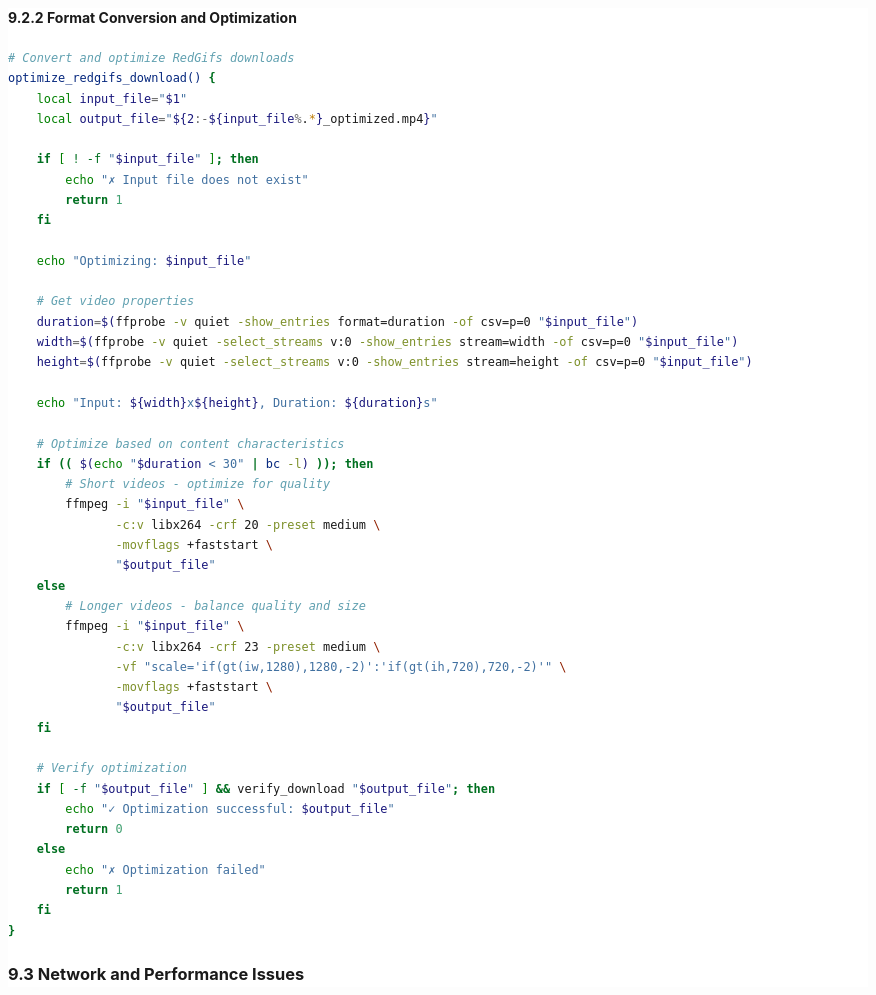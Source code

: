 
#### 9.2.2 Format Conversion and Optimization
```bash
# Convert and optimize RedGifs downloads
optimize_redgifs_download() {
    local input_file="$1"
    local output_file="${2:-${input_file%.*}_optimized.mp4}"
    
    if [ ! -f "$input_file" ]; then
        echo "✗ Input file does not exist"
        return 1
    fi
    
    echo "Optimizing: $input_file"
    
    # Get video properties
    duration=$(ffprobe -v quiet -show_entries format=duration -of csv=p=0 "$input_file")
    width=$(ffprobe -v quiet -select_streams v:0 -show_entries stream=width -of csv=p=0 "$input_file")
    height=$(ffprobe -v quiet -select_streams v:0 -show_entries stream=height -of csv=p=0 "$input_file")
    
    echo "Input: ${width}x${height}, Duration: ${duration}s"
    
    # Optimize based on content characteristics
    if (( $(echo "$duration < 30" | bc -l) )); then
        # Short videos - optimize for quality
        ffmpeg -i "$input_file" \
               -c:v libx264 -crf 20 -preset medium \
               -movflags +faststart \
               "$output_file"
    else
        # Longer videos - balance quality and size
        ffmpeg -i "$input_file" \
               -c:v libx264 -crf 23 -preset medium \
               -vf "scale='if(gt(iw,1280),1280,-2)':'if(gt(ih,720),720,-2)'" \
               -movflags +faststart \
               "$output_file"
    fi
    
    # Verify optimization
    if [ -f "$output_file" ] && verify_download "$output_file"; then
        echo "✓ Optimization successful: $output_file"
        return 0
    else
        echo "✗ Optimization failed"
        return 1
    fi
}
```

### 9.3 Network and Performance Issues

